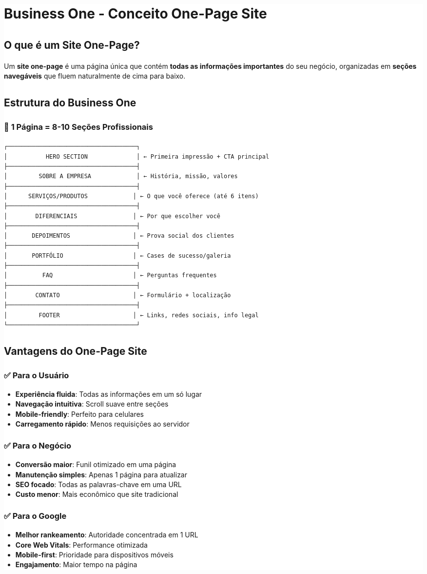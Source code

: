 # Business One - Conceito One-Page Site

## O que é um Site One-Page?

Um **site one-page** é uma página única que contém **todas as informações importantes** do seu negócio, organizadas em **seções navegáveis** que fluem naturalmente de cima para baixo.

## Estrutura do Business One

### 🎯 **1 Página = 8-10 Seções Profissionais**

```
┌─────────────────────────────────────┐
│           HERO SECTION              │ ← Primeira impressão + CTA principal
├─────────────────────────────────────┤
│         SOBRE A EMPRESA             │ ← História, missão, valores
├─────────────────────────────────────┤
│      SERVIÇOS/PRODUTOS             │ ← O que você oferece (até 6 itens)
├─────────────────────────────────────┤
│        DIFERENCIAIS                │ ← Por que escolher você
├─────────────────────────────────────┤
│       DEPOIMENTOS                  │ ← Prova social dos clientes
├─────────────────────────────────────┤
│       PORTFÓLIO                    │ ← Cases de sucesso/galeria
├─────────────────────────────────────┤
│          FAQ                       │ ← Perguntas frequentes
├─────────────────────────────────────┤
│        CONTATO                     │ ← Formulário + localização
├─────────────────────────────────────┤
│         FOOTER                     │ ← Links, redes sociais, info legal
└─────────────────────────────────────┘
```

## Vantagens do One-Page Site

### ✅ **Para o Usuário**
- **Experiência fluida**: Todas as informações em um só lugar
- **Navegação intuitiva**: Scroll suave entre seções
- **Mobile-friendly**: Perfeito para celulares
- **Carregamento rápido**: Menos requisições ao servidor

### ✅ **Para o Negócio**
- **Conversão maior**: Funil otimizado em uma página
- **Manutenção simples**: Apenas 1 página para atualizar
- **SEO focado**: Todas as palavras-chave em uma URL
- **Custo menor**: Mais econômico que site tradicional

### ✅ **Para o Google**
- **Melhor rankeamento**: Autoridade concentrada em 1 URL
- **Core Web Vitals**: Performance otimizada
- **Mobile-first**: Prioridade para dispositivos móveis
- **Engajamento**: Maior tempo na página
